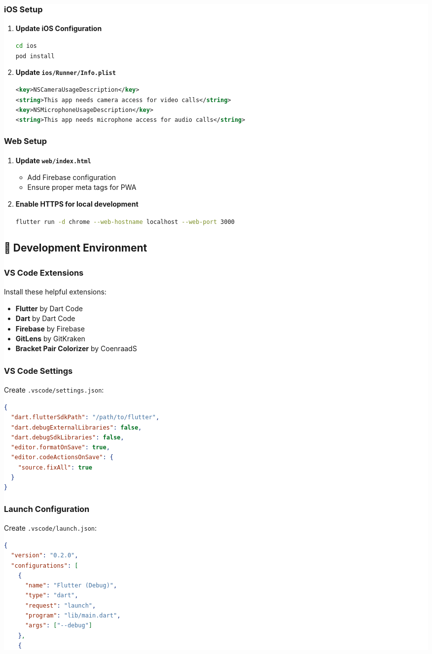 ### iOS Setup

1. **Update iOS Configuration**
   ```bash
   cd ios
   pod install
   ```

2. **Update `ios/Runner/Info.plist`**
   ```xml
   <key>NSCameraUsageDescription</key>
   <string>This app needs camera access for video calls</string>
   <key>NSMicrophoneUsageDescription</key>
   <string>This app needs microphone access for audio calls</string>
   ```

### Web Setup

1. **Update `web/index.html`**
   - Add Firebase configuration
   - Ensure proper meta tags for PWA

2. **Enable HTTPS for local development**
   ```bash
   flutter run -d chrome --web-hostname localhost --web-port 3000
   ```

## 🔧 Development Environment

### VS Code Extensions
Install these helpful extensions:
- **Flutter** by Dart Code
- **Dart** by Dart Code
- **Firebase** by Firebase
- **GitLens** by GitKraken
- **Bracket Pair Colorizer** by CoenraadS

### VS Code Settings
Create `.vscode/settings.json`:
```json
{
  "dart.flutterSdkPath": "/path/to/flutter",
  "dart.debugExternalLibraries": false,
  "dart.debugSdkLibraries": false,
  "editor.formatOnSave": true,
  "editor.codeActionsOnSave": {
    "source.fixAll": true
  }
}
```

### Launch Configuration
Create `.vscode/launch.json`:
```json
{
  "version": "0.2.0",
  "configurations": [
    {
      "name": "Flutter (Debug)",
      "type": "dart",
      "request": "launch",
      "program": "lib/main.dart",
      "args": ["--debug"]
    },
    {
```